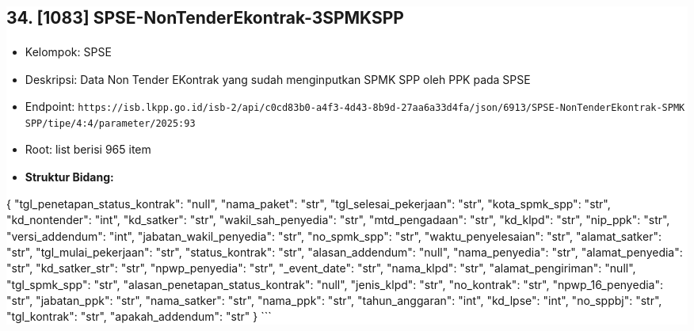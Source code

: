 ## 34. [1083] SPSE-NonTenderEkontrak-3SPMKSPP

- Kelompok: SPSE
- Deskripsi: Data Non Tender EKontrak yang sudah menginputkan SPMK SPP oleh PPK pada SPSE
- Endpoint: `https://isb.lkpp.go.id/isb-2/api/c0cd83b0-a4f3-4d43-8b9d-27aa6a33d4fa/json/6913/SPSE-NonTenderEkontrak-SPMKSPP/tipe/4:4/parameter/2025:93`
- Root: list berisi 965 item

- **Struktur Bidang:**
    ```json
{
        "tgl_penetapan_status_kontrak": "null",
        "nama_paket": "str",
        "tgl_selesai_pekerjaan": "str",
        "kota_spmk_spp": "str",
        "kd_nontender": "int",
        "kd_satker": "str",
        "wakil_sah_penyedia": "str",
        "mtd_pengadaan": "str",
        "kd_klpd": "str",
        "nip_ppk": "str",
        "versi_addendum": "int",
        "jabatan_wakil_penyedia": "str",
        "no_spmk_spp": "str",
        "waktu_penyelesaian": "str",
        "alamat_satker": "str",
        "tgl_mulai_pekerjaan": "str",
        "status_kontrak": "str",
        "alasan_addendum": "null",
        "nama_penyedia": "str",
        "alamat_penyedia": "str",
        "kd_satker_str": "str",
        "npwp_penyedia": "str",
        "_event_date": "str",
        "nama_klpd": "str",
        "alamat_pengiriman": "null",
        "tgl_spmk_spp": "str",
        "alasan_penetapan_status_kontrak": "null",
        "jenis_klpd": "str",
        "no_kontrak": "str",
        "npwp_16_penyedia": "str",
        "jabatan_ppk": "str",
        "nama_satker": "str",
        "nama_ppk": "str",
        "tahun_anggaran": "int",
        "kd_lpse": "int",
        "no_sppbj": "str",
        "tgl_kontrak": "str",
        "apakah_addendum": "str"
    }
    ```
